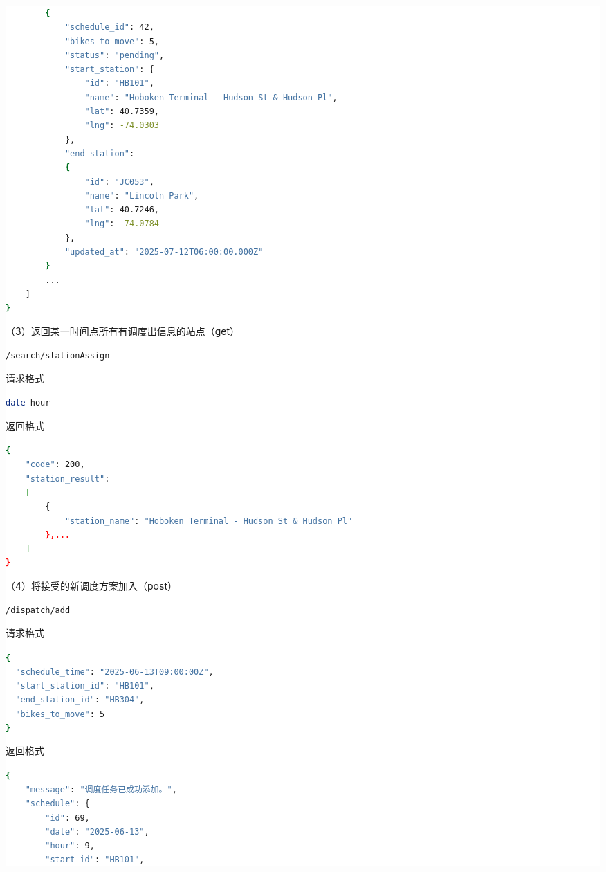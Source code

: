 ```bash
        {
            "schedule_id": 42,
            "bikes_to_move": 5,
            "status": "pending",
            "start_station": {
                "id": "HB101",
                "name": "Hoboken Terminal - Hudson St & Hudson Pl",
                "lat": 40.7359,
                "lng": -74.0303
            },
            "end_station": 
            {
                "id": "JC053",
                "name": "Lincoln Park",
                "lat": 40.7246,
                "lng": -74.0784
            },
            "updated_at": "2025-07-12T06:00:00.000Z"
        }
        ...
    ]
}
```
（3）返回某一时间点所有有调度出信息的站点（get）
```bash
/search/stationAssign
```
请求格式
```bash
date hour
```
返回格式
```bash
{
    "code": 200,
    "station_result": 
    [
        {
            "station_name": "Hoboken Terminal - Hudson St & Hudson Pl"
        },...
    ]
}
```
（4）将接受的新调度方案加入（post）
```bash
/dispatch/add
```
请求格式
```bash
{
  "schedule_time": "2025-06-13T09:00:00Z",
  "start_station_id": "HB101",
  "end_station_id": "HB304",
  "bikes_to_move": 5
}
```
返回格式
```bash
{
    "message": "调度任务已成功添加。",
    "schedule": {
        "id": 69,
        "date": "2025-06-13",
        "hour": 9,
        "start_id": "HB101",
```